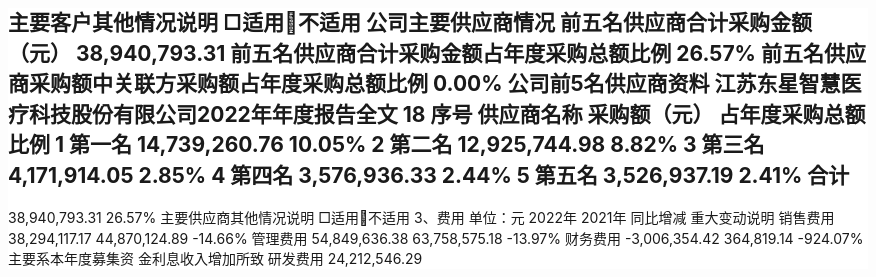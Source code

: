 主要客户其他情况说明
□适用不适用
公司主要供应商情况
前五名供应商合计采购金额（元）
38,940,793.31
前五名供应商合计采购金额占年度采购总额比例
26.57%
前五名供应商采购额中关联方采购额占年度采购总额比例
0.00%
公司前5名供应商资料
江苏东星智慧医疗科技股份有限公司2022年年度报告全文
18
序号
供应商名称
采购额（元）
占年度采购总额比例
1
第一名
14,739,260.76
10.05%
2
第二名
12,925,744.98
8.82%
3
第三名
4,171,914.05
2.85%
4
第四名
3,576,936.33
2.44%
5
第五名
3,526,937.19
2.41%
合计
--
38,940,793.31
26.57%
主要供应商其他情况说明
□适用不适用
3、费用
单位：元
2022年
2021年
同比增减
重大变动说明
销售费用
38,294,117.17
44,870,124.89
-14.66%
管理费用
54,849,636.38
63,758,575.18
-13.97%
财务费用
-3,006,354.42
364,819.14
-924.07%
主要系本年度募集资
金利息收入增加所致
研发费用
24,212,546.29